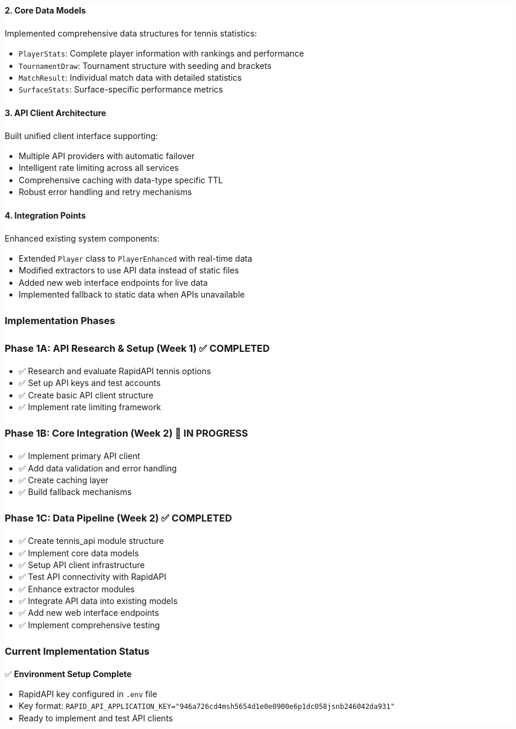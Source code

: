 #### 2. Core Data Models
Implemented comprehensive data structures for tennis statistics:
- `PlayerStats`: Complete player information with rankings and performance
- `TournamentDraw`: Tournament structure with seeding and brackets
- `MatchResult`: Individual match data with detailed statistics
- `SurfaceStats`: Surface-specific performance metrics

#### 3. API Client Architecture
Built unified client interface supporting:
- Multiple API providers with automatic failover
- Intelligent rate limiting across all services
- Comprehensive caching with data-type specific TTL
- Robust error handling and retry mechanisms

#### 4. Integration Points
Enhanced existing system components:
- Extended `Player` class to `PlayerEnhanced` with real-time data
- Modified extractors to use API data instead of static files
- Added new web interface endpoints for live data
- Implemented fallback to static data when APIs unavailable

### Implementation Phases

### Phase 1A: API Research & Setup (Week 1) ✅ COMPLETED
- ✅ Research and evaluate RapidAPI tennis options
- ✅ Set up API keys and test accounts  
- ✅ Create basic API client structure
- ✅ Implement rate limiting framework

### Phase 1B: Core Integration (Week 2) 🔄 IN PROGRESS
- ✅ Implement primary API client
- ✅ Add data validation and error handling
- ✅ Create caching layer
- ✅ Build fallback mechanisms

### Phase 1C: Data Pipeline (Week 2) ✅ COMPLETED
- ✅ Create tennis_api module structure
- ✅ Implement core data models
- ✅ Setup API client infrastructure
- ✅ Test API connectivity with RapidAPI
- ✅ Enhance extractor modules
- ✅ Integrate API data into existing models
- ✅ Add new web interface endpoints
- ✅ Implement comprehensive testing

### Current Implementation Status

✅ **Environment Setup Complete**
- RapidAPI key configured in `.env` file
- Key format: `RAPID_API_APPLICATION_KEY="946a726cd4msh5654d1e0e0900e6p1dc058jsnb246042da931"`
- Ready to implement and test API clients
